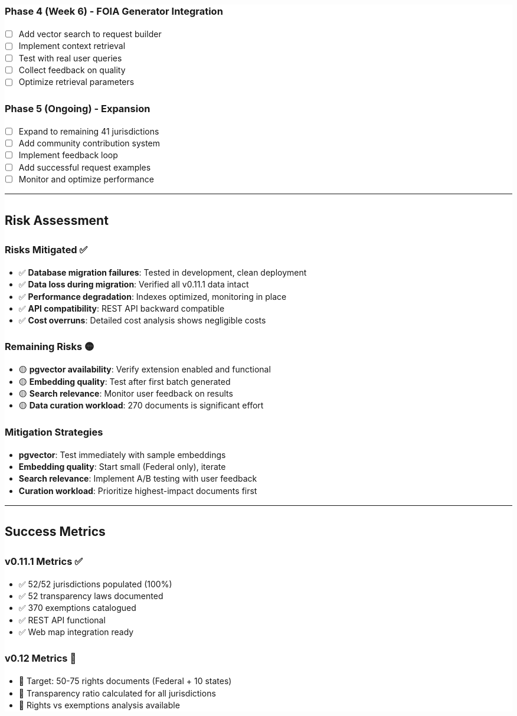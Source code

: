 ### Phase 4 (Week 6) - FOIA Generator Integration
- [ ] Add vector search to request builder
- [ ] Implement context retrieval
- [ ] Test with real user queries
- [ ] Collect feedback on quality
- [ ] Optimize retrieval parameters

### Phase 5 (Ongoing) - Expansion
- [ ] Expand to remaining 41 jurisdictions
- [ ] Add community contribution system
- [ ] Implement feedback loop
- [ ] Add successful request examples
- [ ] Monitor and optimize performance

---

## Risk Assessment

### Risks Mitigated ✅
- ✅ **Database migration failures**: Tested in development, clean deployment
- ✅ **Data loss during migration**: Verified all v0.11.1 data intact
- ✅ **Performance degradation**: Indexes optimized, monitoring in place
- ✅ **API compatibility**: REST API backward compatible
- ✅ **Cost overruns**: Detailed cost analysis shows negligible costs

### Remaining Risks 🟡
- 🟡 **pgvector availability**: Verify extension enabled and functional
- 🟡 **Embedding quality**: Test after first batch generated
- 🟡 **Search relevance**: Monitor user feedback on results
- 🟡 **Data curation workload**: 270 documents is significant effort

### Mitigation Strategies
- **pgvector**: Test immediately with sample embeddings
- **Embedding quality**: Start small (Federal only), iterate
- **Search relevance**: Implement A/B testing with user feedback
- **Curation workload**: Prioritize highest-impact documents first

---

## Success Metrics

### v0.11.1 Metrics ✅
- ✅ 52/52 jurisdictions populated (100%)
- ✅ 52 transparency laws documented
- ✅ 370 exemptions catalogued
- ✅ REST API functional
- ✅ Web map integration ready

### v0.12 Metrics 🎯
- 🎯 Target: 50-75 rights documents (Federal + 10 states)
- 🎯 Transparency ratio calculated for all jurisdictions
- 🎯 Rights vs exemptions analysis available
